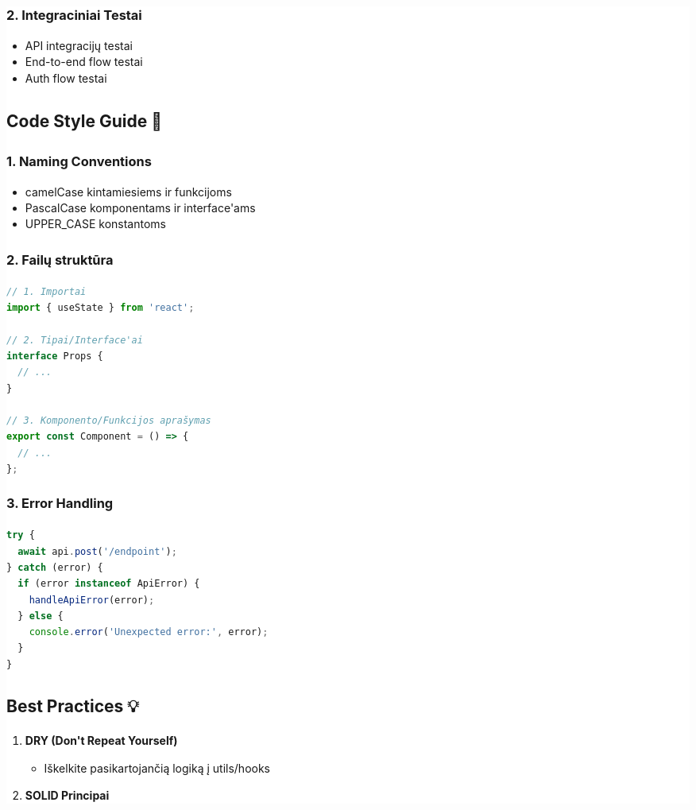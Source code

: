 ### 2. Integraciniai Testai

- API integracijų testai
- End-to-end flow testai
- Auth flow testai

## Code Style Guide 📝

### 1. Naming Conventions

- camelCase kintamiesiems ir funkcijoms
- PascalCase komponentams ir interface'ams
- UPPER_CASE konstantoms

### 2. Failų struktūra

```typescript
// 1. Importai
import { useState } from 'react';

// 2. Tipai/Interface'ai
interface Props {
  // ...
}

// 3. Komponento/Funkcijos aprašymas
export const Component = () => {
  // ...
};
```

### 3. Error Handling

```typescript
try {
  await api.post('/endpoint');
} catch (error) {
  if (error instanceof ApiError) {
    handleApiError(error);
  } else {
    console.error('Unexpected error:', error);
  }
}
```

## Best Practices 💡

1. **DRY (Don't Repeat Yourself)**

   - Iškelkite pasikartojančią logiką į utils/hooks
2. **SOLID Principai**
